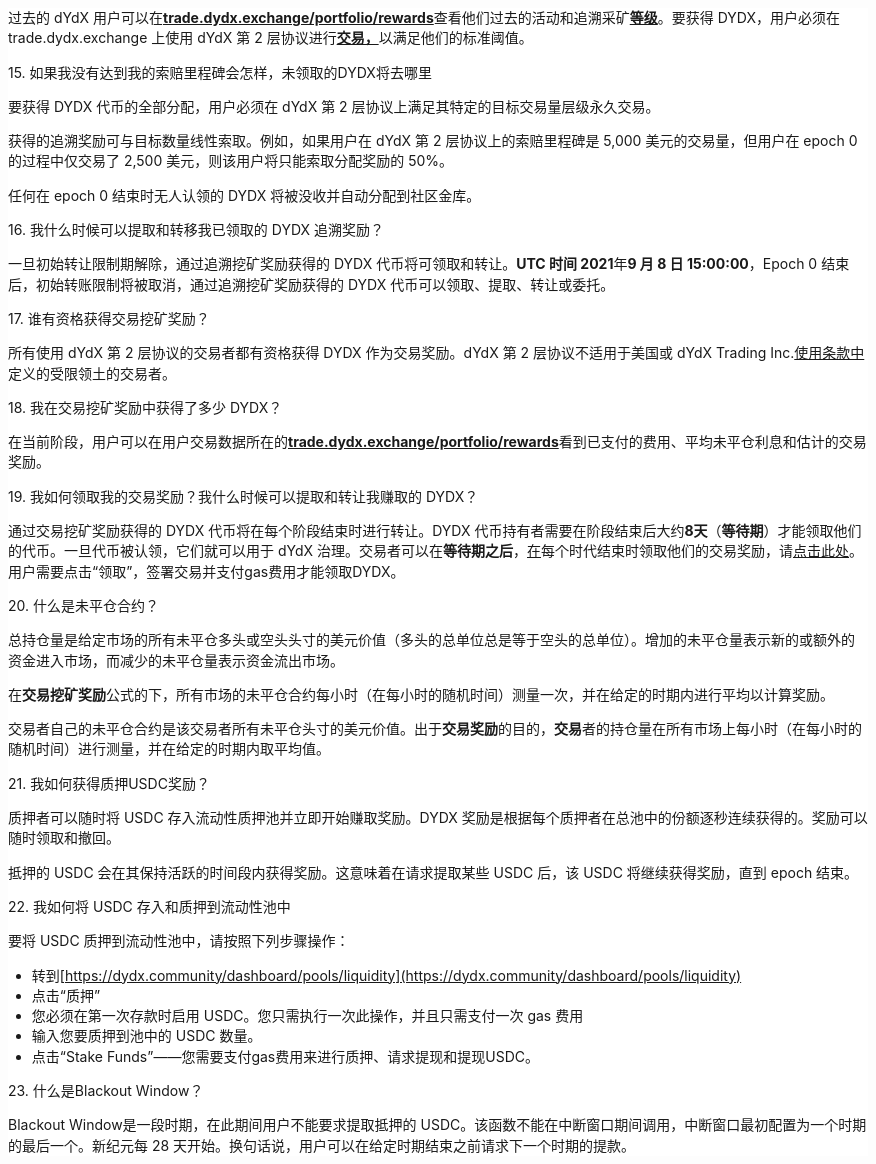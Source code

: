 过去的 dYdX 用户可以在[**trade.dydx.exchange/portfolio/rewards**](https://trade.dydx.exchange/portfolio/rewards)查看他们过去的活动和追溯采矿[**等级**](https://trade.dydx.exchange/portfolio/rewards)。要获得 DYDX，用户必须在 trade.dydx.exchange 上使用 dYdX 第 2 层协议进行[**交易，**](https://trade.dydx.exchange)以满足他们的标准阈值。

15\. 如果我没有达到我的索赔里程碑会怎样，未领取的DYDX将去哪里

要获得 DYDX 代币的全部分配，用户必须在 dYdX 第 2 层协议上满足其特定的目标交易量层级永久交易。

获得的追溯奖励可与目标数量线性索取。例如，如果用户在 dYdX 第 2 层协议上的索赔里程碑是 5,000 美元的交易量，但用户在 epoch 0 的过程中仅交易了 2,500 美元，则该用户将只能索取分配奖励的 50%。

任何在 epoch 0 结束时无人认领的 DYDX 将被没收并自动分配到社区金库。

16\. 我什么时候可以提取和转移我已领取的 DYDX 追溯奖励？

一旦初始转让限制期解除，通过追溯挖矿奖励获得的 DYDX 代币将可领取和转让。**UTC 时间 2021**年**9 月 8 日 15:00:00**，Epoch 0 结束后，初始转账限制将被取消，通过追溯挖矿奖励获得的 DYDX 代币可以领取、提取、转让或委托。

17\. 谁有资格获得交易挖矿奖励？

所有使用 dYdX 第 2 层协议的交易者都有资格获得 DYDX 作为交易奖励。dYdX 第 2 层协议不适用于美国或 dYdX Trading Inc.[使用条款中](https://dydx.exchange/terms)定义的受限领土的交易者。

18\. 我在交易挖矿奖励中获得了多少 DYDX？

在当前阶段，用户可以在用户交易数据所在的[**trade.dydx.exchange/portfolio/rewards**](https://trade.dydx.exchange/portfolio/rewards)看到已支付的费用、平均未平仓利息和估计的交易奖励。

19\. 我如何领取我的交易奖励？我什么时候可以提取和转让我赚取的 DYDX？

通过交易挖矿奖励获得的 DYDX 代币将在每个阶段结束时进行转让。DYDX 代币持有者需要在阶段结束后大约**8天**（**等待期**）才能领取他们的代币。一旦代币被认领，它们就可以用于 dYdX 治理。交易者可以在**等待期之后**，[在](https://dydx.community/dashboard)每个时代结束时领取他们的交易奖励，请[点击此处](https://dydx.community/dashboard)。用户需要点击“领取”，签署交易并支付gas费用才能领取DYDX。

20\. 什么是未平仓合约？

总持仓量是给定市场的所有未平仓多头或空头头寸的美元价值（多头的总单位总是等于空头的总单位）。增加的未平仓量表示新的或额外的资金进入市场，而减少的未平仓量表示资金流出市场。

在**交易挖矿奖励**公式的下，所有市场的未平仓合约每小时（在每小时的随机时间）测量一次，并在给定的时期内进行平均以计算奖励。

交易者自己的未平仓合约是该交易者所有未平仓头寸的美元价值。出于**交易奖励**的目的，**交易**者的持仓量在所有市场上每小时（在每小时的随机时间）进行测量，并在给定的时期内取平均值。

21\. 我如何获得质押USDC奖励？

质押者可以随时将 USDC 存入流动性质押池并立即开始赚取奖励。DYDX 奖励是根据每个质押者在总池中的份额逐秒连续获得的。奖励可以随时领取和撤回。

抵押的 USDC 会在其保持活跃的时间段内获得奖励。这意味着在请求提取某些 USDC 后，该 USDC 将继续获得奖励，直到 epoch 结束。

22\. 我如何将 USDC 存入和质押到流动性池中

要将 USDC 质押到流动性池中，请按照下列步骤操作：

* 转到[https://dydx.community/dashboard/pools/liquidity](https://dydx.community/dashboard/pools/liquidity)
* 点击“质押”
* 您必须在第一次存款时启用 USDC。您只需执行一次此操作，并且只需支付一次 gas 费用
* 输入您要质押到池中的 USDC 数量。
* 点击“Stake Funds”——您需要支付gas费用来进行质押、请求提现和提现USDC。

23\. 什么是Blackout Window？

Blackout Window是一段时期，在此期间用户不能要求提取抵押的 USDC。该函数不能在中断窗口期间调用，中断窗口最初配置为一个时期的最后一个。新纪元每 28 天开始。换句话说，用户可以在给定时期结束之前请求下一个时期的提款。
